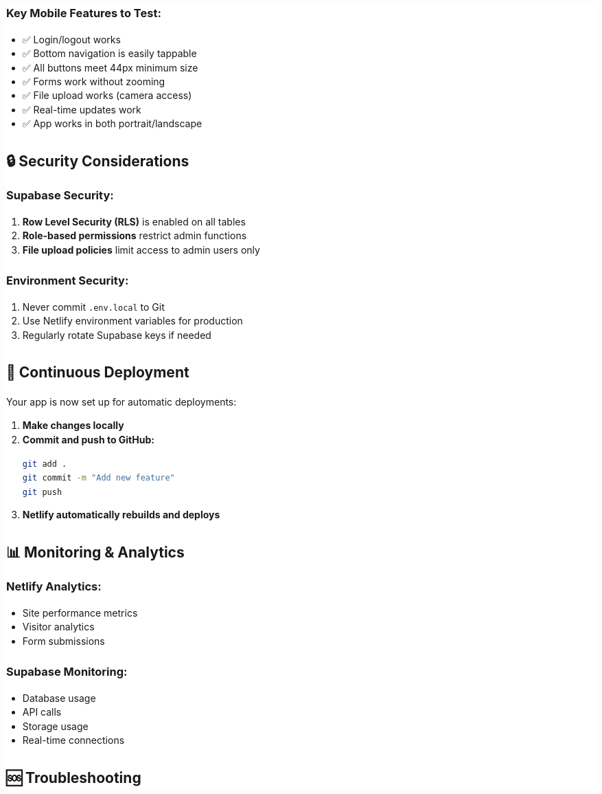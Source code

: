 ### Key Mobile Features to Test:
- ✅ Login/logout works
- ✅ Bottom navigation is easily tappable
- ✅ All buttons meet 44px minimum size
- ✅ Forms work without zooming
- ✅ File upload works (camera access)
- ✅ Real-time updates work
- ✅ App works in both portrait/landscape

## 🔒 Security Considerations

### Supabase Security:
1. **Row Level Security (RLS)** is enabled on all tables
2. **Role-based permissions** restrict admin functions
3. **File upload policies** limit access to admin users only

### Environment Security:
1. Never commit `.env.local` to Git
2. Use Netlify environment variables for production
3. Regularly rotate Supabase keys if needed

## 🚀 Continuous Deployment

Your app is now set up for automatic deployments:

1. **Make changes locally**
2. **Commit and push to GitHub:**
   ```bash
   git add .
   git commit -m "Add new feature"
   git push
   ```
3. **Netlify automatically rebuilds and deploys**

## 📊 Monitoring & Analytics

### Netlify Analytics:
- Site performance metrics
- Visitor analytics
- Form submissions

### Supabase Monitoring:
- Database usage
- API calls
- Storage usage
- Real-time connections

## 🆘 Troubleshooting
